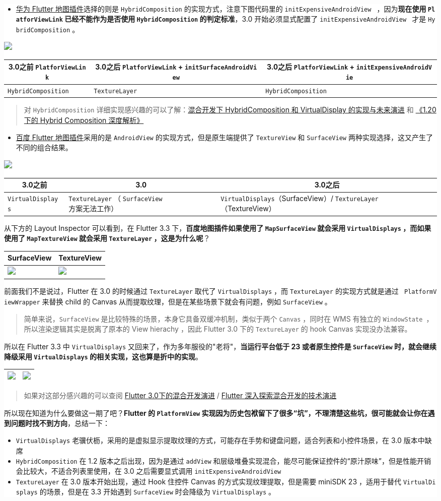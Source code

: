 - [华为 Flutter 地图插件](https://pub.dev/packages/huawei_map)选择的则是  `HybridComposition`  的实现方式，注意下图代码里的  `initExpensiveAndroidView ` ，因为**现在使用 `PlatforViewLink` 已经不能作为是否使用   `HybridComposition`   的判定标准**，3.0 开始必须显式配置了  `initExpensiveAndroidView `  才是  `HybridComposition`  。

![](http://img.cdn.guoshuyu.cn/20221011_Z6/image13.png)



| 3.0之前  `PlatforViewLink` | 3.0之后  `PlatforViewLink`  + `initSurfaceAndroidView` | 3.0之后  `PlatforViewLink`  + `initExpensiveAndroidVie` |
| -------------------------- | ------------------------------------------------------ | ------------------------------------------------------- |
| `HybridComposition`        | `TextureLayer`                                         | `HybridComposition`                                     |

> 对  `HybridComposition`   详细实现感兴趣的可以了解：[混合开发下 HybridComposition 和 VirtualDisplay 的实现与未来演进](https://juejin.cn/post/7071549421116194847) 和 [《1.20 下的 Hybrid Composition 深度解析》](https://juejin.cn/post/6858473695939084295)

- [百度 Flutter 地图插件](https://lbsyun.baidu.com/index.php?title=flutter/loc/create-project/configure)采用的是 `AndroidView` 的实现方式，但是原生端提供了 `TextureView` 和 `SurfaceView` 两种实现选择，这又产生了不同的组合结果。

![](http://img.cdn.guoshuyu.cn/20221011_Z6/image14.png)



| 3.0之前           | 3.0                                            | 3.0之后                                                      |
| ----------------- | ---------------------------------------------- | ------------------------------------------------------------ |
| `VirtualDisplays` | `TextureLayer` （ `SurfaceView` 方案无法工作） | `VirtualDisplays`（SurfaceView）/   `TextureLayer`（TextureView） |

从下方的 Layout Inspector 可以看到，在 Flutter 3.3 下，**百度地图插件如果使用了  `MapSurfaceView`  就会采用  `VirtualDisplays`  ，而如果使用了   `MapTextureView`   就会采用  `TextureLayer`  ，这是为什么呢**？

| SurfaceView                                                 | TextureView                                                 |
| ----------------------------------------------------------- | ----------------------------------------------------------- |
| ![](http://img.cdn.guoshuyu.cn/20221011_Z6/image15.png) | ![](http://img.cdn.guoshuyu.cn/20221011_Z6/image16.png) |

前面我们不是说过，Flutter 在 3.0 的时候通过 `TextureLayer` 取代了  `VirtualDisplays`   ，而  `TextureLayer`  的实现方式就是通过   ` PlatformViewWrapper`  来替换 child 的 Canvas 从而提取纹理，但是在某些场景下就会有问题，例如  `SurfaceView` 。

> 简单来说，`SurfaceView` 是比较特殊的场景，本身它具备双缓冲机制，类似于两个 `Canvas`  ，同时在 WMS 有独立的 `WindowState `， 所以渲染逻辑其实是脱离了原本的   View hierachy ，因此 Flutter 3.0 下的  `TextureLayer`  的 hook Canvas 实现没办法兼容。

所以在 Flutter 3.3 中   `VirtualDisplays`    又回来了，作为多年服役的"老将"，**当运行平台低于 23 或者原生控件是  `SurfaceView` 时，就会继续降级采用   `VirtualDisplays`    的相关实现，这也算是折中的实现**。

| ![](http://img.cdn.guoshuyu.cn/20221011_Z6/image17.png) | ![](http://img.cdn.guoshuyu.cn/20221011_Z6/image18.png) |
| ----------------------------------------------------------- | ----------------------------------------------------------- |

> 如果对这部分感兴趣的可以查阅 [Flutter 3.0下的混合开发演进](https://juejin.cn/post/7113655154347343909) / [Flutter 深入探索混合开发的技术演进](https://juejin.cn/post/7093858055439253534)

所以现在知道为什么要做这一期了吧？**Flutter 的  `PlatformView` 实现因为历史包袱留下了很多“坑”，不理清楚这些坑，很可能就会让你在遇到问题时找不到方向**，总结一下：

-  `VirtualDisplays`    老骥伏枥，采用的是虚拟显示提取纹理的方式，可能存在手势和键盘问题，适合列表和小控件场景，在 3.0 版本中缺席
-  `HybridComposition`  在 1.2 版本之后出现，因为是通过 `addView` 和层级堆叠实现混合，能尽可能保证控件的“原汁原味”，但是性能开销会比较大，不适合列表里使用，在 3.0 之后需要显式调用 `initExpensiveAndroidView` 
-  `TextureLayer` 在 3.0 版本开始出现，通过 Hook 住控件 Canvas 的方式实现纹理提取，但是需要 miniSDK 23 ，适用于替代  `VirtualDisplays`   的场景，但是在 3.3 开始遇到 `SurfaceView` 时会降级为   `VirtualDisplays`   。

